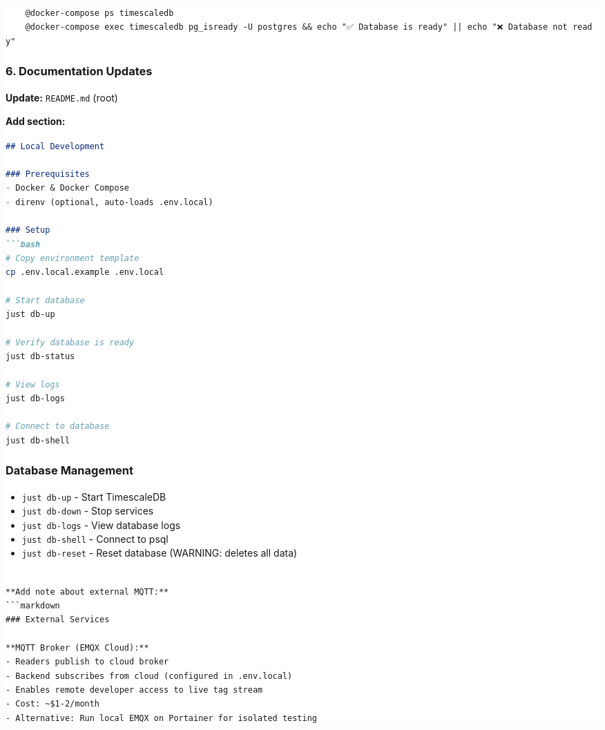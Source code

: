 ```just
    @docker-compose ps timescaledb
    @docker-compose exec timescaledb pg_isready -U postgres && echo "✅ Database is ready" || echo "❌ Database not ready"
```

### 6. Documentation Updates

**Update:** `README.md` (root)

**Add section:**
```markdown
## Local Development

### Prerequisites
- Docker & Docker Compose
- direnv (optional, auto-loads .env.local)

### Setup
```bash
# Copy environment template
cp .env.local.example .env.local

# Start database
just db-up

# Verify database is ready
just db-status

# View logs
just db-logs

# Connect to database
just db-shell
```

### Database Management
- `just db-up` - Start TimescaleDB
- `just db-down` - Stop services
- `just db-logs` - View database logs
- `just db-shell` - Connect to psql
- `just db-reset` - Reset database (WARNING: deletes all data)
```

**Add note about external MQTT:**
```markdown
### External Services

**MQTT Broker (EMQX Cloud):**
- Readers publish to cloud broker
- Backend subscribes from cloud (configured in .env.local)
- Enables remote developer access to live tag stream
- Cost: ~$1-2/month
- Alternative: Run local EMQX on Portainer for isolated testing
```
